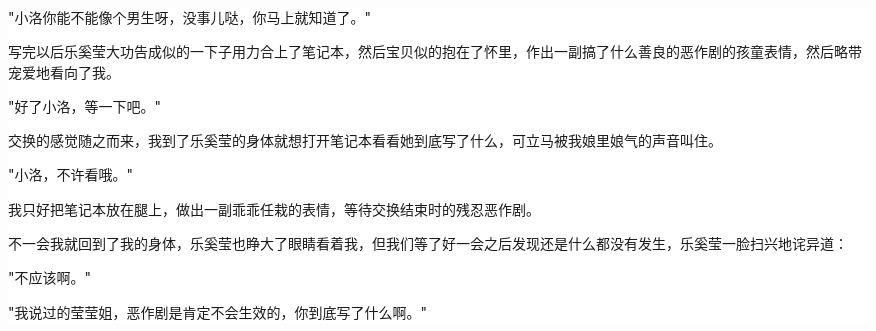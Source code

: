 

"小洛你能不能像个男生呀，没事儿哒，你马上就知道了。"











写完以后乐奚莹大功告成似的一下子用力合上了笔记本，然后宝贝似的抱在了怀里，作出一副搞了什么善良的恶作剧的孩童表情，然后略带宠爱地看向了我。









"好了小洛，等一下吧。"









交换的感觉随之而来，我到了乐奚莹的身体就想打开笔记本看看她到底写了什么，可立马被我娘里娘气的声音叫住。











"小洛，不许看哦。"







我只好把笔记本放在腿上，做出一副乖乖任栽的表情，等待交换结束时的残忍恶作剧。









不一会我就回到了我的身体，乐奚莹也睁大了眼睛看着我，但我们等了好一会之后发现还是什么都没有发生，乐奚莹一脸扫兴地诧异道：











"不应该啊。"







"我说过的莹莹姐，恶作剧是肯定不会生效的，你到底写了什么啊。"

